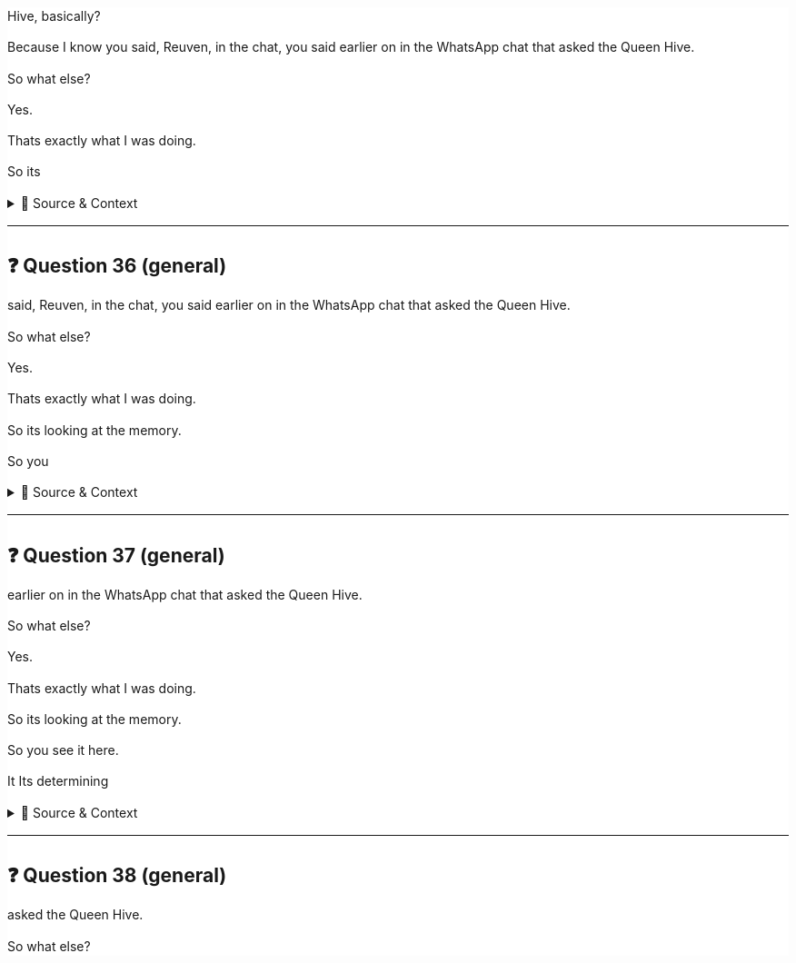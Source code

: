 Hive, basically?

Because I know you said, Reuven, in the chat, you said earlier on in the WhatsApp chat that asked the Queen Hive.

So what else?

Yes.

Thats exactly what I was doing.

So its

<details><summary>📍 Source & Context</summary></details>

---

## ❓ Question 36 (general)

said, Reuven, in the chat, you said earlier on in the WhatsApp chat that asked the Queen Hive.

So what else?

Yes.

Thats exactly what I was doing.

So its looking at the memory.

So you

<details><summary>📍 Source & Context</summary></details>

---

## ❓ Question 37 (general)

earlier on in the WhatsApp chat that asked the Queen Hive.

So what else?

Yes.

Thats exactly what I was doing.

So its looking at the memory.

So you see it here.

It Its determining

<details><summary>📍 Source & Context</summary></details>

---

## ❓ Question 38 (general)

asked the Queen Hive.

So what else?
